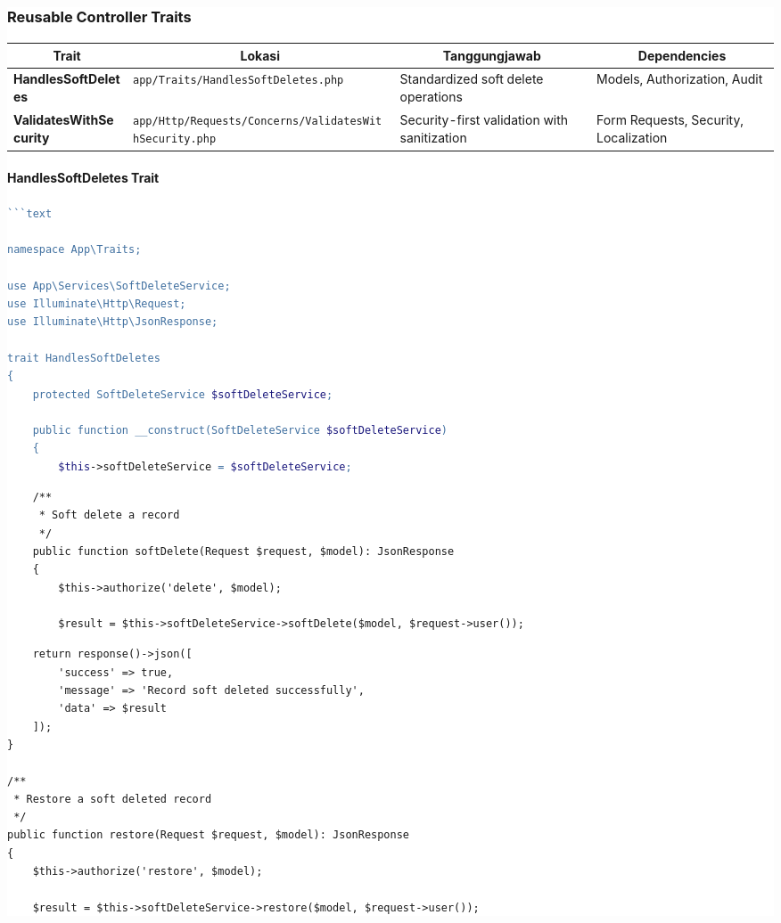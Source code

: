 ### Reusable Controller Traits

| Trait                     | Lokasi                                                 | Tanggungjawab                               | Dependencies                          |
| ------------------------- | ------------------------------------------------------ | ------------------------------------------- | ------------------------------------- |
| **HandlesSoftDeletes**    | `app/Traits/HandlesSoftDeletes.php`                    | Standardized soft delete operations         | Models, Authorization, Audit          |
| **ValidatesWithSecurity** | `app/Http/Requests/Concerns/ValidatesWithSecurity.php` | Security-first validation with sanitization | Form Requests, Security, Localization |

#### HandlesSoftDeletes Trait

```php
```text

namespace App\Traits;

use App\Services\SoftDeleteService;
use Illuminate\Http\Request;
use Illuminate\Http\JsonResponse;

trait HandlesSoftDeletes
{
    protected SoftDeleteService $softDeleteService;

    public function __construct(SoftDeleteService $softDeleteService)
    {
        $this->softDeleteService = $softDeleteService;
```

```text
    /**
     * Soft delete a record
     */
    public function softDelete(Request $request, $model): JsonResponse
    {
        $this->authorize('delete', $model);

        $result = $this->softDeleteService->softDelete($model, $request->user());
```

        return response()->json([
            'success' => true,
            'message' => 'Record soft deleted successfully',
            'data' => $result
        ]);
    }

    /**
     * Restore a soft deleted record
     */
    public function restore(Request $request, $model): JsonResponse
    {
        $this->authorize('restore', $model);

        $result = $this->softDeleteService->restore($model, $request->user());
